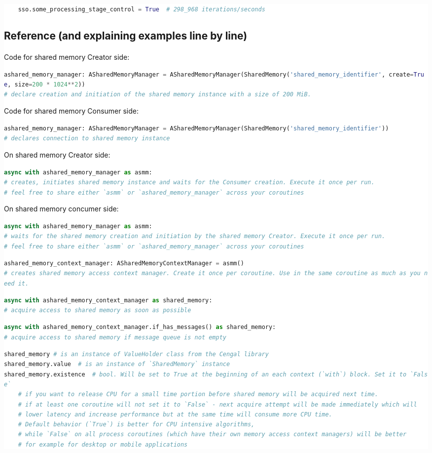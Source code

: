 ```python
    sso.some_processing_stage_control = True  # 298_968 iterations/seconds
```

## Reference (and explaining examples line by line)

Code for shared memory Creator side:
```python
ashared_memory_manager: ASharedMemoryManager = ASharedMemoryManager(SharedMemory('shared_memory_identifier', create=True, size=200 * 1024**2))
# declare creation and initiation of the shared memory instance with a size of 200 MiB.
```

Code for shared memory Consumer side:
```python
ashared_memory_manager: ASharedMemoryManager = ASharedMemoryManager(SharedMemory('shared_memory_identifier'))
# declares connection to shared memory instance
```

On shared memory Creator side:
```python
async with ashared_memory_manager as asmm:
# creates, initiates shared memory instance and waits for the Consumer creation. Execute it once per run.
# feel free to share either `asmm` or `ashared_memory_manager` across your coroutines
```

On shared memory concumer side:
```python
async with ashared_memory_manager as asmm:
# waits for the shared memory creation and initiation by the shared memory Creator. Execute it once per run.
# feel free to share either `asmm` or `ashared_memory_manager` across your coroutines
```

```python
ashared_memory_context_manager: ASharedMemoryContextManager = asmm()
# creates shared memory access context manager. Create it once per coroutine. Use in the same coroutine as much as you need it.
```

```python
async with ashared_memory_context_manager as shared_memory:
# acquire access to shared memory as soon as possible
```

```python
async with ashared_memory_context_manager.if_has_messages() as shared_memory:
# acquire access to shared memory if message queue is not empty
```

```python
shared_memory # is an instance of ValueHolder class from the Cengal library
shared_memory.value  # is an instance of `SharedMemory` instance
shared_memory.existence  # bool. Will be set to True at the beginning of an each context (`with`) block. Set it to `False`
    # if you want to release CPU for a small time portion before shared memory will be acquired next time.
    # if at least one coroutine will not set it to `False` - next acquire attempt will be made immediately which will
    # lower latency and increase performance but at the same time will consume more CPU time.
    # Default behavior (`True`) is better for CPU intensive algorithms, 
    # while `False` on all process coroutines (which have their own memory access context managers) will be better
    # for example for desktop or mobile applications
```
